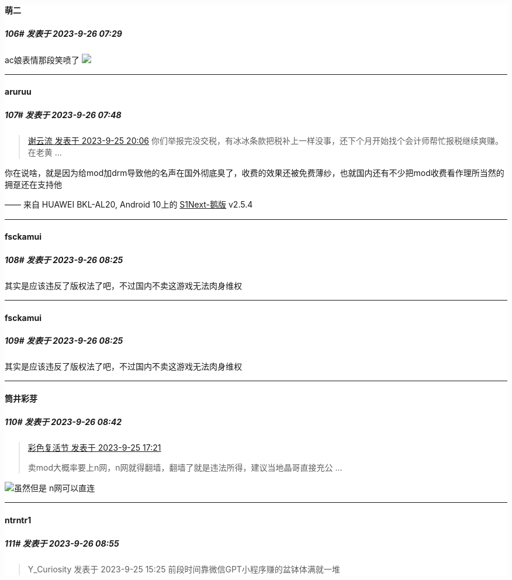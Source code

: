####  萌二  
##### 106#       发表于 2023-9-26 07:29

ac娘表情那段笑喷了 <img src="https://static.saraba1st.com/image/smiley/face2017/053.png" referrerpolicy="no-referrer"> 


*****

####  aruruu  
##### 107#       发表于 2023-9-26 07:48

<blockquote><a href="httphttps://bbs.saraba1st.com/2b/forum.php?mod=redirect&amp;goto=findpost&amp;pid=62527305&amp;ptid=2154276" target="_blank">谢云流 发表于 2023-9-25 20:06</a>
你们举报完没交税，有冰冰条款把税补上一样没事，还下个月开始找个会计师帮忙报税继续爽赚。
在老黄 ...</blockquote>
你在说啥，就是因为给mod加drm导致他的名声在国外彻底臭了，收费的效果还被免费薄纱，也就国内还有不少把mod收费看作理所当然的拥趸还在支持他

—— 来自 HUAWEI BKL-AL20, Android 10上的 [S1Next-鹅版](https://github.com/ykrank/S1-Next/releases) v2.5.4


*****

####  fsckamui  
##### 108#       发表于 2023-9-26 08:25

其实是应该违反了版权法了吧，不过国内不卖这游戏无法肉身维权

*****

####  fsckamui  
##### 109#       发表于 2023-9-26 08:25

其实是应该违反了版权法了吧，不过国内不卖这游戏无法肉身维权


*****

####  筒井彩芽  
##### 110#       发表于 2023-9-26 08:42

<blockquote><a href="httphttps://bbs.saraba1st.com/2b/forum.php?mod=redirect&amp;goto=findpost&amp;pid=62525572&amp;ptid=2154276" target="_blank">彩色复活节 发表于 2023-9-25 17:21</a>

卖mod大概率要上n网，n网就得翻墙，翻墙了就是违法所得，建议当地晶哥直接充公 ...</blockquote>
<img src="https://static.saraba1st.com/image/smiley/face2017/067.png" referrerpolicy="no-referrer">虽然但是 n网可以直连


*****

####  ntrntr1  
##### 111#       发表于 2023-9-26 08:55

<blockquote>Y_Curiosity 发表于 2023-9-25 15:25
前段时间靠微信GPT小程序赚的盆钵体满就一堆
